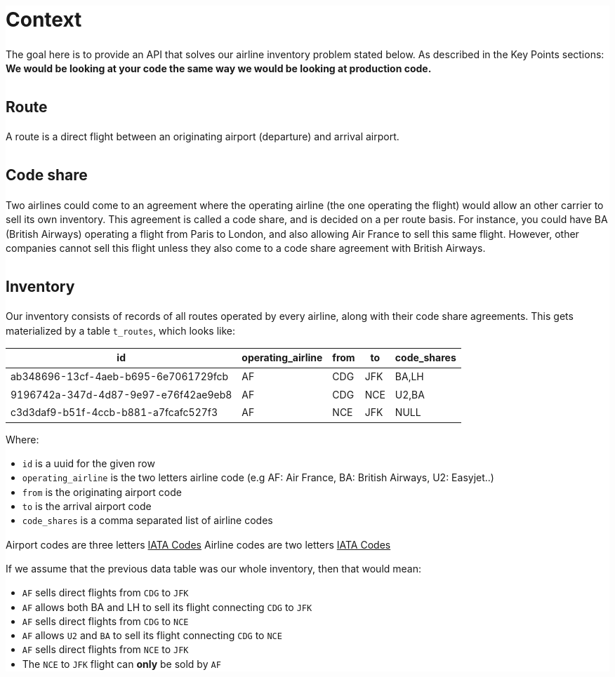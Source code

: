 # Context

The goal here is to provide an API that solves our airline inventory problem stated below.
As described in the Key Points sections: **We would be looking at your code the same way we would be looking at production code.**

## Route

A route is a direct flight between an originating airport (departure) and arrival airport. 

## Code share

Two airlines could come to an agreement where the operating airline (the one operating the flight) would allow an other carrier to sell its own inventory. This agreement is called a code share, and is decided on a per route basis.
For instance, you could have BA (British Airways) operating a flight from Paris to London, and also allowing Air France to sell this same flight. However, other companies cannot sell this flight unless they also come to a code share agreement with British Airways.

## Inventory 

Our inventory consists of records of all routes operated by every airline, along with their code share agreements.
This gets materialized by a table `t_routes`, which looks like:


| id  | operating_airline  | from  | to  | code_shares |
|---|---|---|---|---|
| ab348696-13cf-4aeb-b695-6e7061729fcb  | AF  | CDG  | JFK  | BA,LH  |
| 9196742a-347d-4d87-9e97-e76f42ae9eb8  | AF  | CDG  | NCE  | U2,BA  |
| c3d3daf9-b51f-4ccb-b881-a7fcafc527f3  | AF  | NCE  | JFK  | NULL |


Where:
 * `id` is a uuid for the given row
 * `operating_airline` is the two letters airline code  (e.g AF: Air France, BA: British Airways, U2: Easyjet..)
 * `from` is the originating airport code
 * `to` is the arrival airport code 
 * `code_shares` is a comma separated list of airline codes

Airport codes are three letters  [IATA Codes](https://en.wikipedia.org/wiki/IATA_airport_code) 
Airline codes are two letters [IATA Codes](https://en.wikipedia.org/wiki/List_of_airline_codes) 

If we assume that the previous data table was our whole inventory, then that would mean: 
 * `AF` sells direct flights from  `CDG` to `JFK`
 * `AF` allows both BA and LH to sell its flight connecting `CDG` to `JFK`
 * `AF` sells direct flights from  `CDG` to `NCE`
 * `AF` allows `U2` and `BA` to sell its flight connecting `CDG` to `NCE`
 * `AF` sells direct flights from  `NCE` to `JFK`
 * The `NCE` to `JFK` flight can **only** be sold by `AF`

